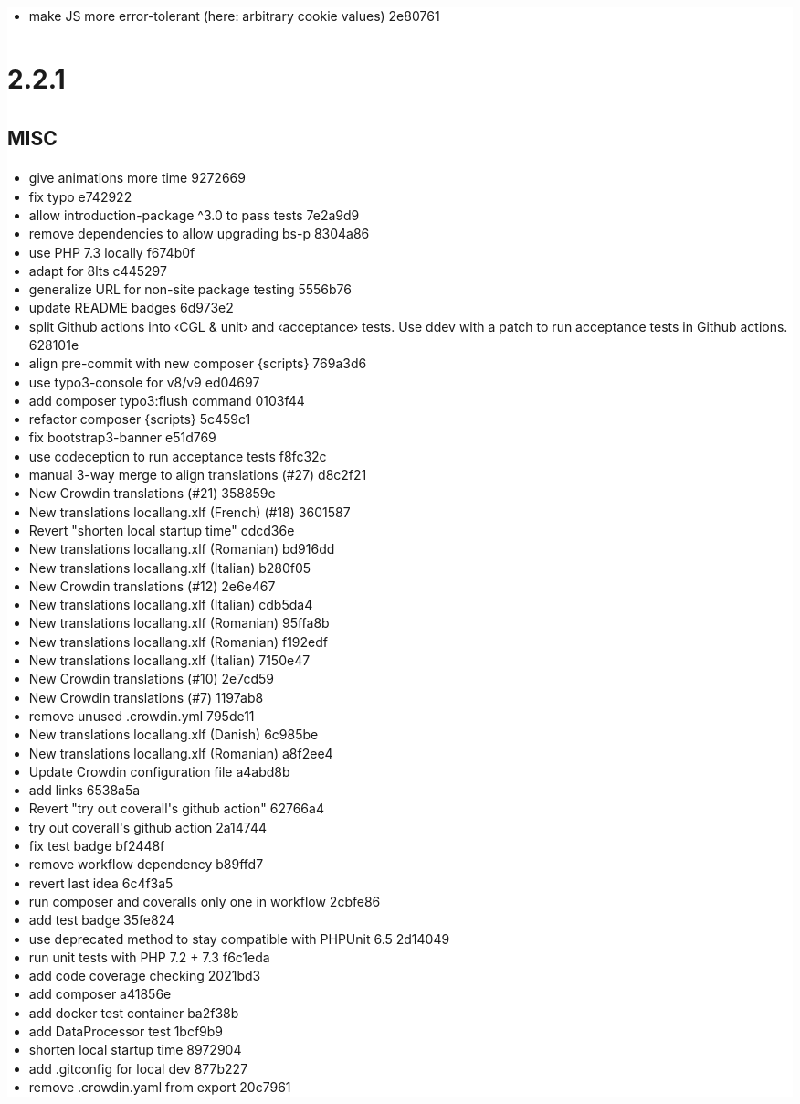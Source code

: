 - make JS more error-tolerant (here: arbitrary cookie values) 2e80761

# 2.2.1

## MISC

- give animations more time 9272669
- fix typo e742922
- allow introduction-package ^3.0 to pass tests 7e2a9d9
- remove dependencies to allow upgrading bs-p 8304a86
- use PHP 7.3 locally f674b0f
- adapt for 8lts c445297
- generalize URL for non-site package testing 5556b76
- update README badges 6d973e2
- split Github actions into ‹CGL & unit› and ‹acceptance› tests. Use ddev with a patch to run acceptance tests in Github actions. 628101e
- align pre-commit with new composer {scripts} 769a3d6
- use typo3-console for v8/v9 ed04697
- add composer typo3:flush command 0103f44
- refactor composer {scripts} 5c459c1
- fix bootstrap3-banner e51d769
- use codeception to run acceptance tests f8fc32c
- manual 3-way merge to align translations (#27) d8c2f21
- New Crowdin translations (#21) 358859e
- New translations locallang.xlf (French) (#18) 3601587
- Revert "shorten local startup time" cdcd36e
- New translations locallang.xlf (Romanian) bd916dd
- New translations locallang.xlf (Italian) b280f05
- New Crowdin translations (#12) 2e6e467
- New translations locallang.xlf (Italian) cdb5da4
- New translations locallang.xlf (Romanian) 95ffa8b
- New translations locallang.xlf (Romanian) f192edf
- New translations locallang.xlf (Italian) 7150e47
- New Crowdin translations (#10) 2e7cd59
- New Crowdin translations (#7) 1197ab8
- remove unused .crowdin.yml 795de11
- New translations locallang.xlf (Danish) 6c985be
- New translations locallang.xlf (Romanian) a8f2ee4
- Update Crowdin configuration file a4abd8b
- add links 6538a5a
- Revert "try out coverall's github action" 62766a4
- try out coverall's github action 2a14744
- fix test badge bf2448f
- remove workflow dependency b89ffd7
- revert last idea 6c4f3a5
- run composer and coveralls only one in workflow 2cbfe86
- add test badge 35fe824
- use deprecated method to stay compatible with PHPUnit 6.5 2d14049
- run unit tests with PHP 7.2 + 7.3 f6c1eda
- add code coverage checking 2021bd3
- add composer a41856e
- add docker test container ba2f38b
- add DataProcessor test 1bcf9b9
- shorten local startup time 8972904
- add .gitconfig for local dev 877b227
- remove .crowdin.yaml from export 20c7961
